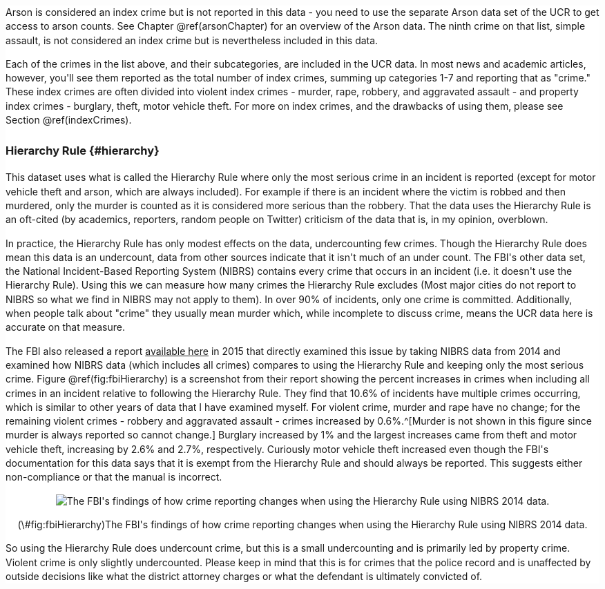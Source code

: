 Arson is considered an index crime but is not reported in this data - you need to use the separate Arson data set of the UCR to get access to arson counts. See Chapter \@ref(arsonChapter) for an overview of the Arson data. The ninth crime on that list, simple assault, is not considered an index crime but is nevertheless included in this data. 

Each of the crimes in the list above, and their subcategories, are included in the UCR data. In most news and academic articles, however, you'll see them reported as the total number of index crimes, summing up categories 1-7 and reporting that as "crime." These index crimes are often divided into violent index crimes - murder, rape, robbery, and aggravated assault - and property index crimes - burglary, theft, motor vehicle theft. For more on index crimes, and the drawbacks of using them, please see Section \@ref(indexCrimes).

### Hierarchy Rule {#hierarchy}

This dataset uses what is called the Hierarchy Rule where only the most serious crime in an incident is reported (except for motor vehicle theft and arson, which are always included). For example if there is an incident where the victim is robbed and then murdered, only the murder is counted as it is considered more serious than the robbery. That the data uses the Hierarchy Rule is an oft-cited (by academics, reporters, random people on Twitter) criticism of the data that is, in my opinion, overblown. 

In practice, the Hierarchy Rule has only modest effects on the data, undercounting few crimes. Though the Hierarchy Rule does mean this data is an undercount, data from other sources indicate that it isn't much of an under count. The FBI's other data set, the National Incident-Based Reporting System (NIBRS) contains every crime that occurs in an incident (i.e. it doesn't use the Hierarchy Rule). Using this we can measure how many crimes the Hierarchy Rule excludes (Most major cities do not report to NIBRS so what we find in NIBRS may not apply to them). In over 90% of incidents, only one crime is committed. Additionally, when people talk about "crime" they usually mean murder which, while incomplete to discuss crime, means the UCR data here is accurate on that measure.

The FBI also released a report [available here](https://ucr.fbi.gov/nibrs/2014/resource-pages/effects_of_nibrs_on_crime_statistics_final.pdf) in 2015 that directly examined this issue by taking NIBRS data from 2014 and examined how NIBRS data (which includes all crimes) compares to using the Hierarchy Rule and keeping only the most serious crime. Figure \@ref(fig:fbiHierarchy) is a screenshot from their report showing the percent increases in crimes when including all crimes in an incident relative to following the Hierarchy Rule. They find that 10.6% of incidents have multiple crimes occurring, which is similar to other years of data that I have examined myself. For violent crime, murder and rape have no change; for the remaining violent crimes - robbery and aggravated assault - crimes increased by 0.6%.^[Murder is not shown in this figure since murder is always reported so cannot change.] Burglary increased by 1% and the largest increases came from theft and motor vehicle theft, increasing by 2.6% and 2.7%, respectively. Curiously motor vehicle theft increased even though the FBI's documentation for this data says that it is exempt from the Hierarchy Rule and should always be reported. This suggests either non-compliance or that the manual is incorrect.

<div class="figure" style="text-align: center">
<img src="images/fbi_hierarchy.PNG" alt="The FBI's findings of how crime reporting changes when using the Hierarchy Rule using NIBRS 2014 data." width="90%" />
<p class="caption">(\#fig:fbiHierarchy)The FBI's findings of how crime reporting changes when using the Hierarchy Rule using NIBRS 2014 data.</p>
</div>

So using the Hierarchy Rule does undercount crime, but this is a small undercounting and is primarily led by property crime. Violent crime is only slightly undercounted. Please keep in mind that this is for crimes that the police record and is unaffected by outside decisions like what the district attorney charges or what the defendant is ultimately convicted of. 
